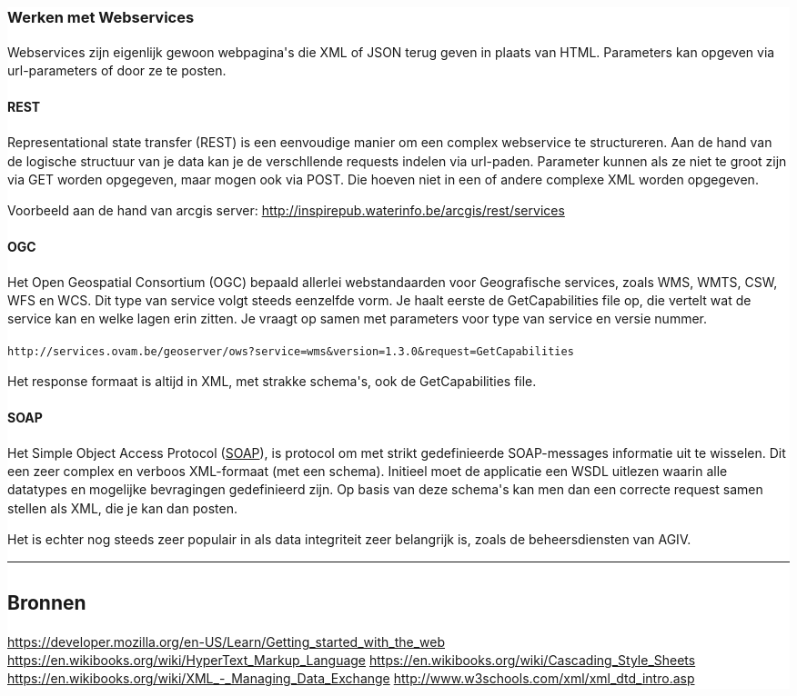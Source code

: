 ### Werken met Webservices

Webservices zijn eigenlijk gewoon webpagina's die XML of JSON terug geven in plaats van HTML.  Parameters kan opgeven via url-parameters of door ze te posten.

#### REST

Representational state transfer (REST) is een eenvoudige manier om een complex webservice te structureren. 
Aan de hand van de logische structuur van je data kan je de verschllende requests indelen via url-paden. Parameter kunnen als ze niet te groot zijn via GET worden opgegeven, maar mogen ook via POST. Die hoeven niet in een of andere complexe XML worden opgegeven.

Voorbeeld aan de hand van arcgis server:
http://inspirepub.waterinfo.be/arcgis/rest/services  

#### OGC

Het Open Geospatial Consortium (OGC) bepaald allerlei webstandaarden voor Geografische services, zoals WMS, WMTS, CSW, WFS en WCS. 
Dit type van service volgt steeds eenzelfde vorm. 
Je haalt eerste de GetCapabilities file op, die vertelt wat de service kan en welke lagen erin zitten. Je vraagt op samen met parameters voor type van service en versie nummer. 

	http://services.ovam.be/geoserver/ows?service=wms&version=1.3.0&request=GetCapabilities

Het response formaat is altijd in XML, met strakke schema's, ook de GetCapabilities file. 

#### SOAP

Het Simple Object Access Protocol ([SOAP](http://www.w3.org/TR/soap12/)), is protocol om met strikt gedefinieerde SOAP-messages informatie uit te wisselen. Dit een zeer complex en verboos XML-formaat (met een schema). Initieel moet de applicatie een WSDL uitlezen waarin alle datatypes en mogelijke bevragingen gedefinieerd zijn. Op basis van deze schema's kan men dan een correcte request samen stellen als XML, die je kan dan  posten.

Het is echter nog steeds zeer populair in als data integriteit zeer belangrijk is, zoals de beheersdiensten van AGIV.

----
Bronnen
---------
https://developer.mozilla.org/en-US/Learn/Getting_started_with_the_web
https://en.wikibooks.org/wiki/HyperText_Markup_Language
https://en.wikibooks.org/wiki/Cascading_Style_Sheets
https://en.wikibooks.org/wiki/XML_-_Managing_Data_Exchange
http://www.w3schools.com/xml/xml_dtd_intro.asp 